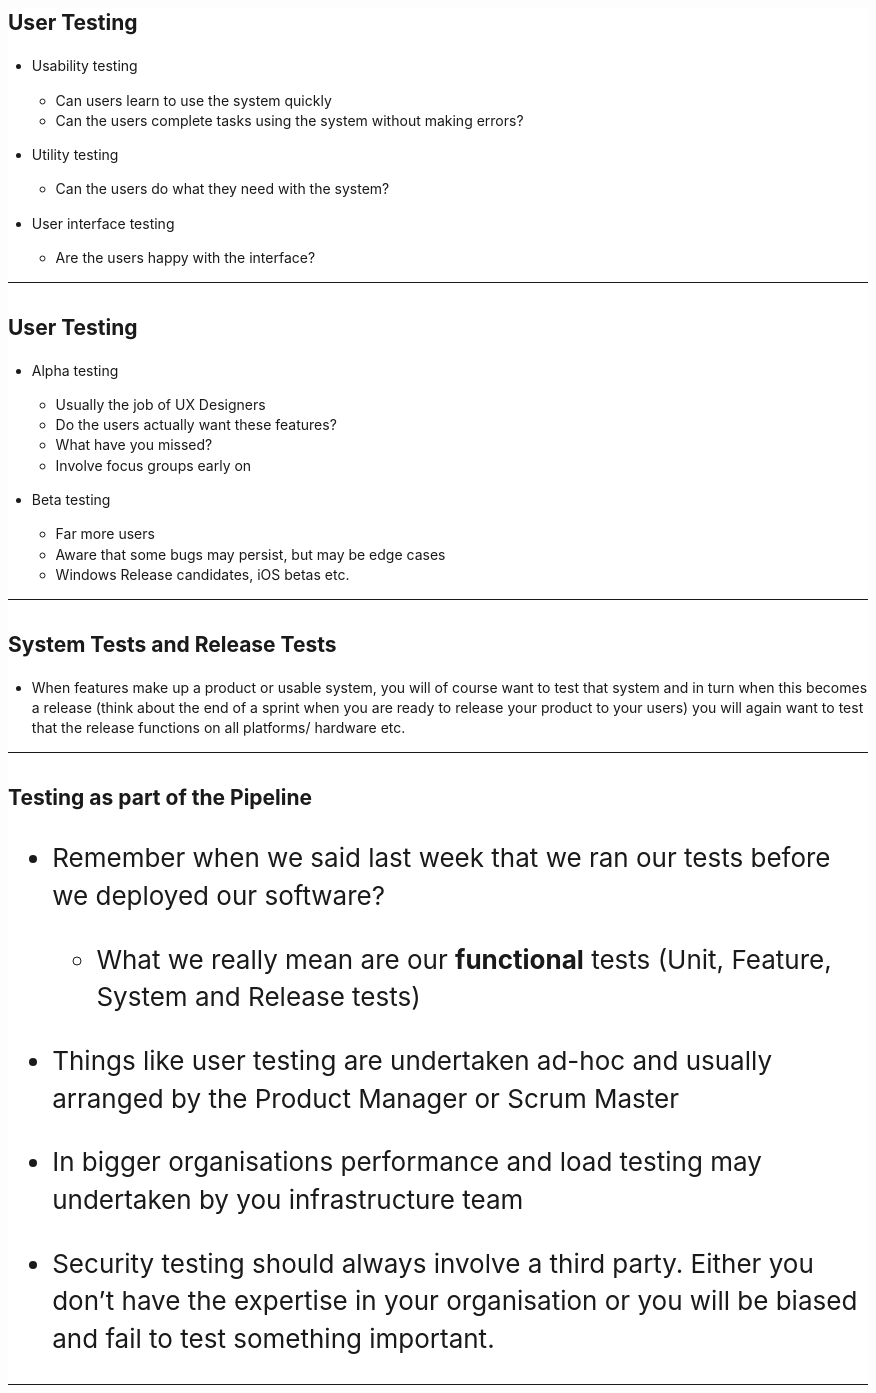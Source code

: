 ## User Testing

- Usability testing
  - Can users learn to use the system quickly
  - Can the users complete tasks using the system without making errors?

- Utility testing
  - Can the users do what they need with the system?

- User interface testing
  - Are the users happy with the interface?

---

## User Testing

- Alpha testing	
  - Usually the job of UX Designers
  - Do the users actually want these features?
  - What have you missed?
  - Involve focus groups early on

- Beta testing
  - Far more users
  - Aware that some bugs may persist, but may be edge cases
  - Windows Release candidates, iOS betas etc.

---

## System Tests and Release Tests

- When features make up a product or usable system, you will of course want to test that system and in turn when this becomes a release (think about the end of a sprint when you are ready to release your product to your users) you will again want to test that the release functions on all platforms/ hardware etc.

---

## Testing as part of the Pipeline

<div style="font-size:26px">

- Remember when we said last week that we ran our tests before we deployed our software?
  - What we really mean are our **functional** tests (Unit, Feature, System and Release tests)

- Things like user testing are undertaken ad-hoc and usually arranged by the Product Manager or Scrum Master

- In bigger organisations performance and load testing may undertaken by you infrastructure team

- Security testing should always involve a third party. Either you don’t have the expertise in your organisation or you will be biased and fail to test something important.

</div>

---